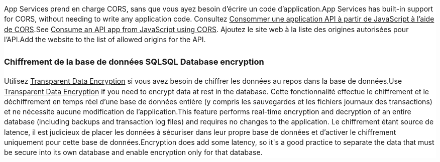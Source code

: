 <span data-ttu-id="2e8a7-221">App Services prend en charge CORS, sans que vous ayez besoin d’écrire un code d’application.</span><span class="sxs-lookup"><span data-stu-id="2e8a7-221">App Services has built-in support for CORS, without needing to write any application code.</span></span> <span data-ttu-id="2e8a7-222">Consultez [Consommer une application API à partir de JavaScript à l’aide de CORS][cors].</span><span class="sxs-lookup"><span data-stu-id="2e8a7-222">See [Consume an API app from JavaScript using CORS][cors].</span></span> <span data-ttu-id="2e8a7-223">Ajoutez le site web à la liste des origines autorisées pour l’API.</span><span class="sxs-lookup"><span data-stu-id="2e8a7-223">Add the website to the list of allowed origins for the API.</span></span>

### <a name="sql-database-encryption"></a><span data-ttu-id="2e8a7-224">Chiffrement de la base de données SQL</span><span class="sxs-lookup"><span data-stu-id="2e8a7-224">SQL Database encryption</span></span>
<span data-ttu-id="2e8a7-225">Utilisez [Transparent Data Encryption][sql-encryption] si vous avez besoin de chiffrer les données au repos dans la base de données.</span><span class="sxs-lookup"><span data-stu-id="2e8a7-225">Use [Transparent Data Encryption][sql-encryption] if you need to encrypt data at rest in the database.</span></span> <span data-ttu-id="2e8a7-226">Cette fonctionnalité effectue le chiffrement et le déchiffrement en temps réel d’une base de données entière (y compris les sauvegardes et les fichiers journaux des transactions) et ne nécessite aucune modification de l’application.</span><span class="sxs-lookup"><span data-stu-id="2e8a7-226">This feature performs real-time encryption and decryption of an entire database (including backups and transaction log files) and requires no changes to the application.</span></span> <span data-ttu-id="2e8a7-227">Le chiffrement étant source de latence, il est judicieux de placer les données à sécuriser dans leur propre base de données et d’activer le chiffrement uniquement pour cette base de données.</span><span class="sxs-lookup"><span data-stu-id="2e8a7-227">Encryption does add some latency, so it's a good practice to separate the data that must be secure into its own database and enable encryption only for that database.</span></span>  
  



[api-guidance]: ../../best-practices/api-design.md
[app-service-security]: /azure/app-service-web/web-sites-security
[app-service-web-app]: /azure/app-service-web/app-service-web-overview
[app-service-api-app]: /azure/app-service-api/app-service-api-apps-why-best-platform
[app-service-pricing]: https://azure.microsoft.com/pricing/details/app-service/
[azure-cdn]: https://azure.microsoft.com/services/cdn/
[azure-dns]: /azure/dns/dns-overview
[azure-redis]: https://azure.microsoft.com/services/cache/
[azure-search]: https://azure.microsoft.com/documentation/services/search/
[azure-search-scaling]: /azure/search/search-capacity-planning
[background-jobs]: ../../best-practices/background-jobs.md
[basic-web-app]: basic-web-app.md
[basic-web-app-scalability]: basic-web-app.md#scalability-considerations
[caching-guidance]: ../../best-practices/caching.md
[cdn-app-service]: /azure/app-service-web/cdn-websites-with-cdn
[cdn-storage-account]: /azure/cdn/cdn-create-a-storage-account-with-cdn
[cdn-guidance]: ../../best-practices/cdn.md
[cors]: /azure/app-service-api/app-service-api-cors-consume-javascript
[cosmosdb]: /azure/cosmos-db/
[queue-storage]: /azure/storage/storage-dotnet-how-to-use-queues
[queues-compared]: /azure/service-bus-messaging/service-bus-azure-and-service-bus-queues-compared-contrasted
[resource-group]: /azure/azure-resource-manager/resource-group-overview#resource-groups
[sql-db]: https://azure.microsoft.com/documentation/services/sql-database/
[sql-elastic]: /azure/sql-database/sql-database-elastic-scale-introduction
[sql-encryption]: https://msdn.microsoft.com/library/dn948096.aspx
[tm]: https://azure.microsoft.com/services/traffic-manager/
[visio-download]: https://archcenter.azureedge.net/cdn/app-service-reference-architectures.vsdx
[web-app-multi-region]: ./multi-region.md
[webjobs-guidance]: ../../best-practices/background-jobs.md
[webjobs]: /azure/app-service/app-service-webjobs-readme
[0]: ./images/scalable-web-app.png "Application web dans Azure avec une scalabilité améliorée"
